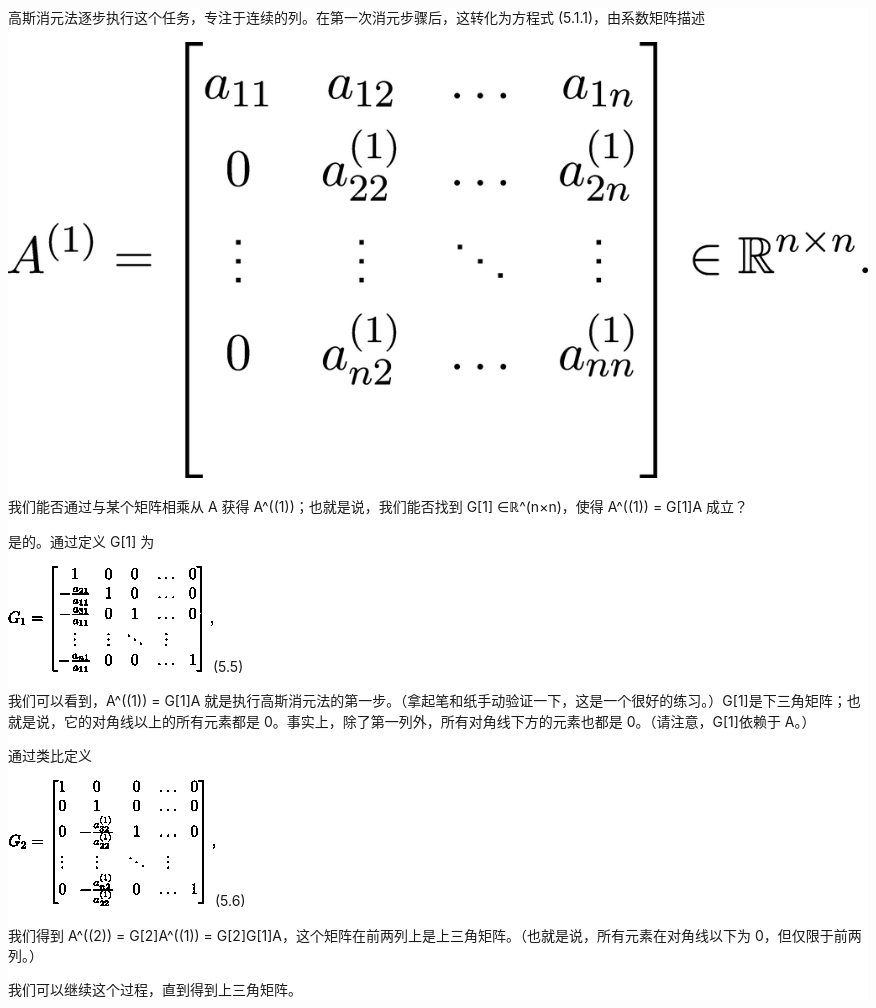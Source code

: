 高斯消元法逐步执行这个任务，专注于连续的列。在第一次消元步骤后，这转化为方程式 (5.1.1)，由系数矩阵描述

![ ⌊ ⌋ | a11 a12 ... a1n| || 0 a(212) ... a(21)n|| (1) || . . . . || n×n A = | .. .. .. .. | ∈ ℝ . || 0 a(1) ... a(1)|| ⌈ n2 nn⌉ ](img/file546.png)

我们能否通过与某个矩阵相乘从 A 获得 A^((1))；也就是说，我们能否找到 G[1] ∈ℝ^(n×n)，使得 A^((1)) = G[1]A 成立？

是的。通过定义 G[1] 为

![L(U,V ) = {f : U → V | f is linear}](img/equation_(9).png)(5.5)

我们可以看到，A^((1)) = G[1]A 就是执行高斯消元法的第一步。（拿起笔和纸手动验证一下，这是一个很好的练习。）G[1]是下三角矩阵；也就是说，它的对角线以上的所有元素都是 0。事实上，除了第一列外，所有对角线下方的元素也都是 0。（请注意，G[1]依赖于 A。）

通过类比定义

![L(U,V ) = {f : U → V | f is linear}](img/equation_(10).png)(5.6)

我们得到 A^((2)) = G[2]A^((1)) = G[2]G[1]A，这个矩阵在前两列上是上三角矩阵。（也就是说，所有元素在对角线以下为 0，但仅限于前两列。）

我们可以继续这个过程，直到得到上三角矩阵。
